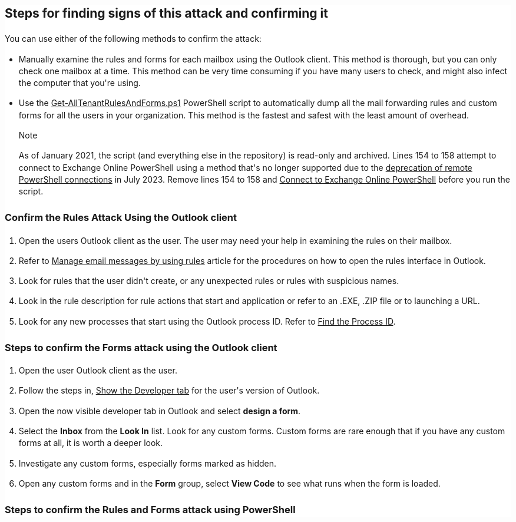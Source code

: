 ## Steps for finding signs of this attack and confirming it

You can use either of the following methods to confirm the attack:

- Manually examine the rules and forms for each mailbox using the Outlook client. This method is thorough, but you can only check one mailbox at a time. This method can be very time consuming if you have many users to check, and might also infect the computer that you're using.

- Use the [Get-AllTenantRulesAndForms.ps1](https://github.com/OfficeDev/O365-InvestigationTooling/blob/master/Get-AllTenantRulesAndForms.ps1) PowerShell script to automatically dump all the mail forwarding rules and custom forms for all the users in your organization. This method is the fastest and safest with the least amount of overhead.

  > [!NOTE]
  > As of January 2021, the script (and everything else in the repository) is read-only and archived. Lines 154 to 158 attempt to connect to Exchange Online PowerShell using a method that's no longer supported due to the [deprecation of remote PowerShell connections](https://techcommunity.microsoft.com/t5/exchange-team-blog/deprecation-of-remote-powershell-in-exchange-online-re-enabling/ba-p/3779692) in July 2023. Remove lines 154 to 158 and [Connect to Exchange Online PowerShell](/powershell/exchange/connect-to-exchange-online-powershell) before you run the script.

### Confirm the Rules Attack Using the Outlook client

1. Open the users Outlook client as the user. The user may need your help in examining the rules on their mailbox.

2. Refer to [Manage email messages by using rules](https://support.microsoft.com/office/c24f5dea-9465-4df4-ad17-a50704d66c59) article for the procedures on how to open the rules interface in Outlook.

3. Look for rules that the user didn't create, or any unexpected rules or rules with suspicious names.

4. Look in the rule description for rule actions that start and application or refer to an .EXE, .ZIP file or to launching a URL.

5. Look for any new processes that start using the Outlook process ID. Refer to [Find the Process ID](/windows-hardware/drivers/debugger/finding-the-process-id).

### Steps to confirm the Forms attack using the Outlook client

1. Open the user Outlook client as the user.

2. Follow the steps in, [Show the Developer tab](https://support.microsoft.com/office/e1192344-5e56-4d45-931b-e5fd9bea2d45) for the user's version of Outlook.

3. Open the now visible developer tab in Outlook and select **design a form**.

4. Select the **Inbox** from the **Look In** list. Look for any custom forms. Custom forms are rare enough that if you have any custom forms at all, it is worth a deeper look.

5. Investigate any custom forms, especially forms marked as hidden.

6. Open any custom forms and in the **Form** group, select **View Code** to see what runs when the form is loaded.

### Steps to confirm the Rules and Forms attack using PowerShell
